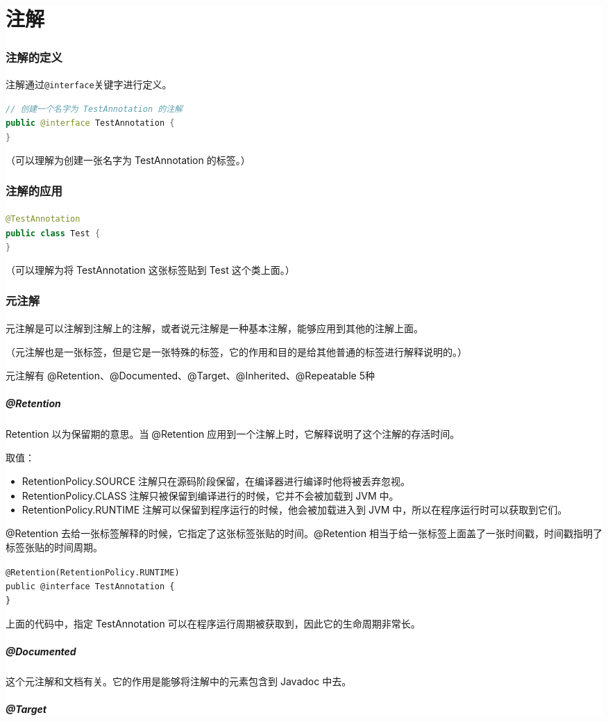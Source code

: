 # 注解

### 注解的定义

注解通过`@interface`关键字进行定义。

```java
// 创建一个名字为 TestAnnotation 的注解
public @interface TestAnnotation {
}
```

（可以理解为创建一张名字为 TestAnnotation 的标签。）

### 注解的应用

```java
@TestAnnotation
public class Test {
}
```

（可以理解为将 TestAnnotation 这张标签贴到 Test 这个类上面。）

### 元注解

 元注解是可以注解到注解上的注解，或者说元注解是一种基本注解，能够应用到其他的注解上面。

（元注解也是一张标签，但是它是一张特殊的标签，它的作用和目的是给其他普通的标签进行解释说明的。）

元注解有 @Retention、@Documented、@Target、@Inherited、@Repeatable 5种

##### @Retention

Retention 以为保留期的意思。当 @Retention 应用到一个注解上时，它解释说明了这个注解的存活时间。

取值：

* RetentionPolicy.SOURCE 注解只在源码阶段保留，在编译器进行编译时他将被丢弃忽视。
* RetentionPolicy.CLASS 注解只被保留到编译进行的时候，它并不会被加载到 JVM 中。
* RetentionPolicy.RUNTIME 注解可以保留到程序运行的时候，他会被加载进入到 JVM 中，所以在程序运行时可以获取到它们。

@Retention 去给一张标签解释的时候，它指定了这张标签张贴的时间。@Retention 相当于给一张标签上面盖了一张时间戳，时间戳指明了标签张贴的时间周期。

```
@Retention(RetentionPolicy.RUNTIME)
public @interface TestAnnotation {
}
```

上面的代码中，指定 TestAnnotation 可以在程序运行周期被获取到，因此它的生命周期非常长。

##### @Documented

这个元注解和文档有关。它的作用是能够将注解中的元素包含到 Javadoc 中去。

##### @Target
